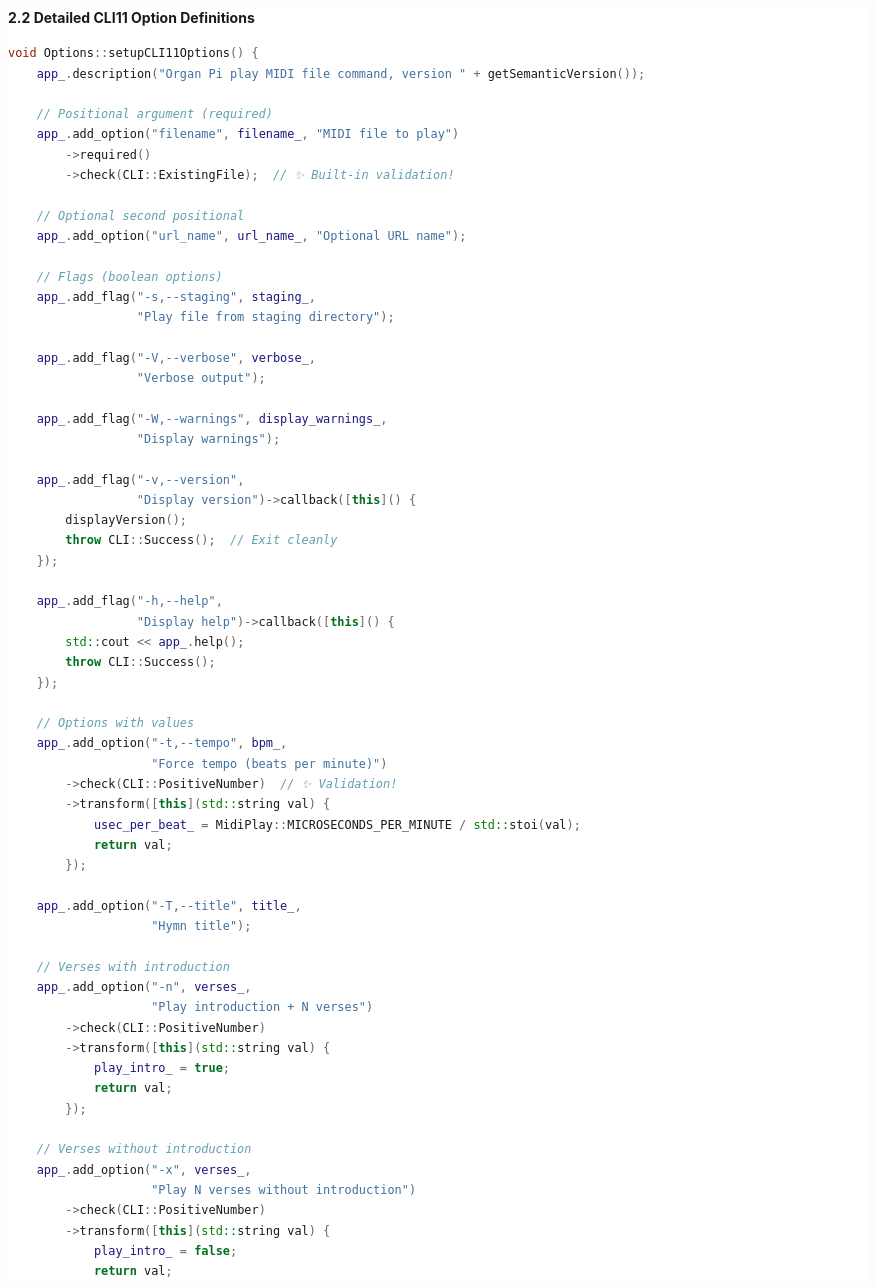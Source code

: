 **2.2 Detailed CLI11 Option Definitions**

```cpp
void Options::setupCLI11Options() {
    app_.description("Organ Pi play MIDI file command, version " + getSemanticVersion());
    
    // Positional argument (required)
    app_.add_option("filename", filename_, "MIDI file to play")
        ->required()
        ->check(CLI::ExistingFile);  // ✨ Built-in validation!
    
    // Optional second positional
    app_.add_option("url_name", url_name_, "Optional URL name");
    
    // Flags (boolean options)
    app_.add_flag("-s,--staging", staging_, 
                  "Play file from staging directory");
    
    app_.add_flag("-V,--verbose", verbose_, 
                  "Verbose output");
    
    app_.add_flag("-W,--warnings", display_warnings_, 
                  "Display warnings");
    
    app_.add_flag("-v,--version", 
                  "Display version")->callback([this]() {
        displayVersion();
        throw CLI::Success();  // Exit cleanly
    });
    
    app_.add_flag("-h,--help", 
                  "Display help")->callback([this]() {
        std::cout << app_.help();
        throw CLI::Success();
    });
    
    // Options with values
    app_.add_option("-t,--tempo", bpm_, 
                    "Force tempo (beats per minute)")
        ->check(CLI::PositiveNumber)  // ✨ Validation!
        ->transform([this](std::string val) {
            usec_per_beat_ = MidiPlay::MICROSECONDS_PER_MINUTE / std::stoi(val);
            return val;
        });
    
    app_.add_option("-T,--title", title_, 
                    "Hymn title");
    
    // Verses with introduction
    app_.add_option("-n", verses_, 
                    "Play introduction + N verses")
        ->check(CLI::PositiveNumber)
        ->transform([this](std::string val) {
            play_intro_ = true;
            return val;
        });
    
    // Verses without introduction  
    app_.add_option("-x", verses_, 
                    "Play N verses without introduction")
        ->check(CLI::PositiveNumber)
        ->transform([this](std::string val) {
            play_intro_ = false;
            return val;
```